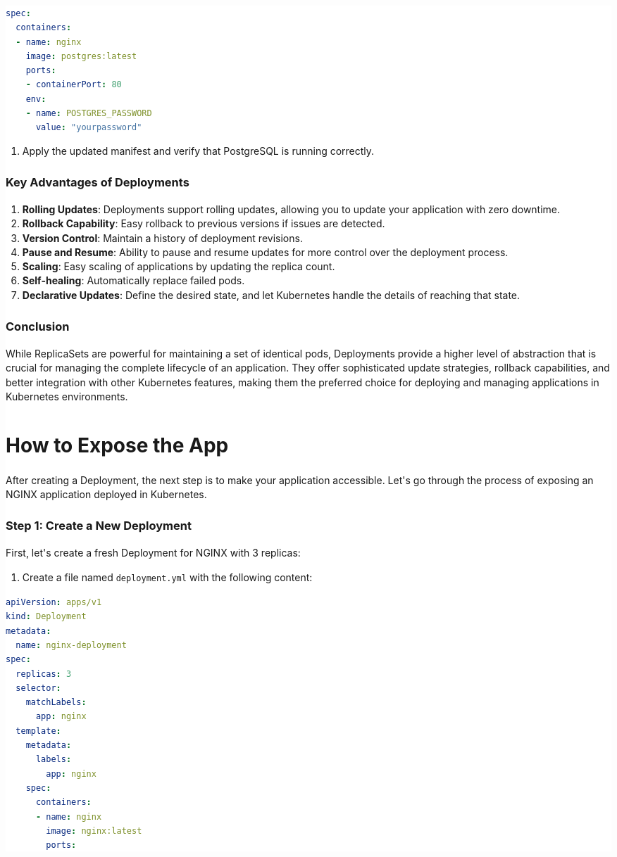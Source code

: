 ```yaml
spec:
  containers:
  - name: nginx
    image: postgres:latest
    ports:
    - containerPort: 80
    env:
    - name: POSTGRES_PASSWORD
      value: "yourpassword"
```

1. Apply the updated manifest and verify that PostgreSQL is running correctly.

### Key Advantages of Deployments

1. **Rolling Updates**: Deployments support rolling updates, allowing you to update your application with zero downtime.
2. **Rollback Capability**: Easy rollback to previous versions if issues are detected.
3. **Version Control**: Maintain a history of deployment revisions.
4. **Pause and Resume**: Ability to pause and resume updates for more control over the deployment process.
5. **Scaling**: Easy scaling of applications by updating the replica count.
6. **Self-healing**: Automatically replace failed pods.
7. **Declarative Updates**: Define the desired state, and let Kubernetes handle the details of reaching that state.

### Conclusion

While ReplicaSets are powerful for maintaining a set of identical pods, Deployments provide a higher level of abstraction that is crucial for managing the complete lifecycle of an application. They offer sophisticated update strategies, rollback capabilities, and better integration with other Kubernetes features, making them the preferred choice for deploying and managing applications in Kubernetes environments.

# How to Expose the App

After creating a Deployment, the next step is to make your application accessible. Let's go through the process of exposing an NGINX application deployed in Kubernetes.

### Step 1: Create a New Deployment

First, let's create a fresh Deployment for NGINX with 3 replicas:

1. Create a file named `deployment.yml` with the following content:

```yaml
apiVersion: apps/v1
kind: Deployment
metadata:
  name: nginx-deployment
spec:
  replicas: 3
  selector:
    matchLabels:
      app: nginx
  template:
    metadata:
      labels:
        app: nginx
    spec:
      containers:
      - name: nginx
        image: nginx:latest
        ports:
```